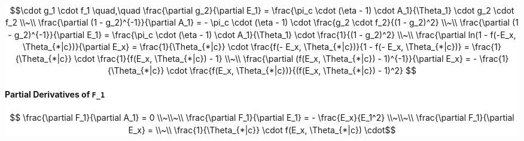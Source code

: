 ```math
\cdot
g_1 \cdot f_1
\quad,\quad
\frac{\partial g_2}{\partial E_1} =
\frac{\pi_c \cdot (\eta - 1) \cdot A_1}{\Theta_1}
\cdot
g_2 \cdot f_2

\\~\\

\frac{\partial (1 - g_2)^{-1}}{\partial A_1}
=
- \pi_c \cdot (\eta - 1)
\cdot
\frac{g_2 \cdot f_2}{(1 - g_2)^2}

\\~\\

\frac{\partial (1 - g_2)^{-1}}{\partial E_1}
=
\frac{\pi_c \cdot (\eta - 1) \cdot A_1}{\Theta_1}
\cdot
\frac{1}{(1 - g_2)^2}

\\~\\

\frac{\partial ln(1 - f(-E_x, \Theta_{*|c})}{\partial E_x} =
\frac{1}{\Theta_{*|c}}
\cdot
\frac{f(- E_x, \Theta_{*|c})}{1 - f(- E_x, \Theta_{*|c})}
=
\frac{1}{\Theta_{*|c}}
\cdot
\frac{1}{f(E_x, \Theta_{*|c}) - 1}

\\~\\

\frac{\partial (f(E_x, \Theta_{*|c}) - 1)^{-1}}{\partial E_x} =
- \frac{1}{\Theta_{*|c}}
\cdot
\frac{f(E_x, \Theta_{*|c})}{(f(E_x, \Theta_{*|c}) - 1)^2}

```

#### Partial Derivatives of ``F_1``

```math

\frac{\partial F_1}{\partial A_1}
=
0
\\~\\~\\

\frac{\partial F_1}{\partial E_1}
=
- \frac{E_x}{E_1^2}
\\~\\~\\

\frac{\partial F_1}{\partial E_x}
= \\~\\
\frac{1}{\Theta_{*|c}}
\cdot
f(E_x, \Theta_{*|c})
\cdot
```